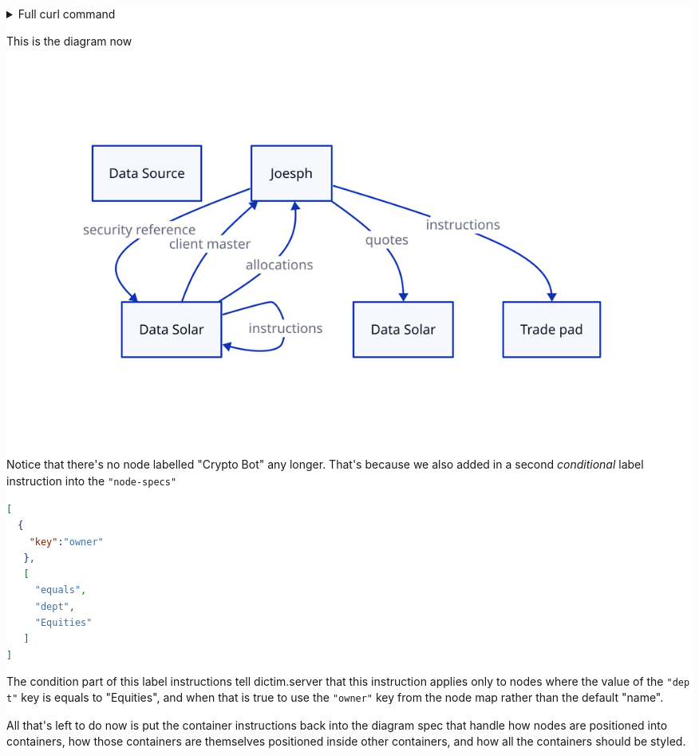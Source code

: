 <details><summary>Full curl command</summary></details>


This is the diagram now

<img src="images/graphtutorial4.svg" width="850">

Notice that there's no node labelled "Crypto Bot" any longer. That's because we also added in a second *conditional* label instruction into the `"node-specs"`

```json
[
  {
    "key":"owner"
   },
   [
     "equals",
     "dept",
     "Equities"
   ]
]
```

The condition part of this label instructions tell dictim.server that this instruction applies only to nodes where the value of the `"dept"` key is equals to "Equities", and when that is true to use the `"owner"` key from the node map rather than the default "name".

All that's left to do now is put the container instructions back into the diagram spec that handle how nodes are positioned into containers, how those containers are themselves positioned inside other containers, and how all the containers should be styled.
